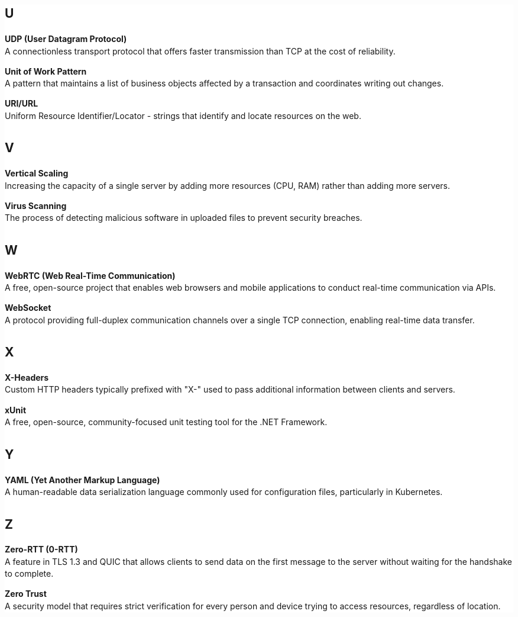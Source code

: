 ## U

**UDP (User Datagram Protocol)**  
A connectionless transport protocol that offers faster transmission than TCP at the cost of reliability.

**Unit of Work Pattern**  
A pattern that maintains a list of business objects affected by a transaction and coordinates writing out changes.

**URI/URL**  
Uniform Resource Identifier/Locator - strings that identify and locate resources on the web.

## V

**Vertical Scaling**  
Increasing the capacity of a single server by adding more resources (CPU, RAM) rather than adding more servers.

**Virus Scanning**  
The process of detecting malicious software in uploaded files to prevent security breaches.

## W

**WebRTC (Web Real-Time Communication)**  
A free, open-source project that enables web browsers and mobile applications to conduct real-time communication via APIs.

**WebSocket**  
A protocol providing full-duplex communication channels over a single TCP connection, enabling real-time data transfer.

## X

**X-Headers**  
Custom HTTP headers typically prefixed with "X-" used to pass additional information between clients and servers.

**xUnit**  
A free, open-source, community-focused unit testing tool for the .NET Framework.

## Y

**YAML (Yet Another Markup Language)**  
A human-readable data serialization language commonly used for configuration files, particularly in Kubernetes.

## Z

**Zero-RTT (0-RTT)**  
A feature in TLS 1.3 and QUIC that allows clients to send data on the first message to the server without waiting for the handshake to complete.

**Zero Trust**  
A security model that requires strict verification for every person and device trying to access resources, regardless of location.